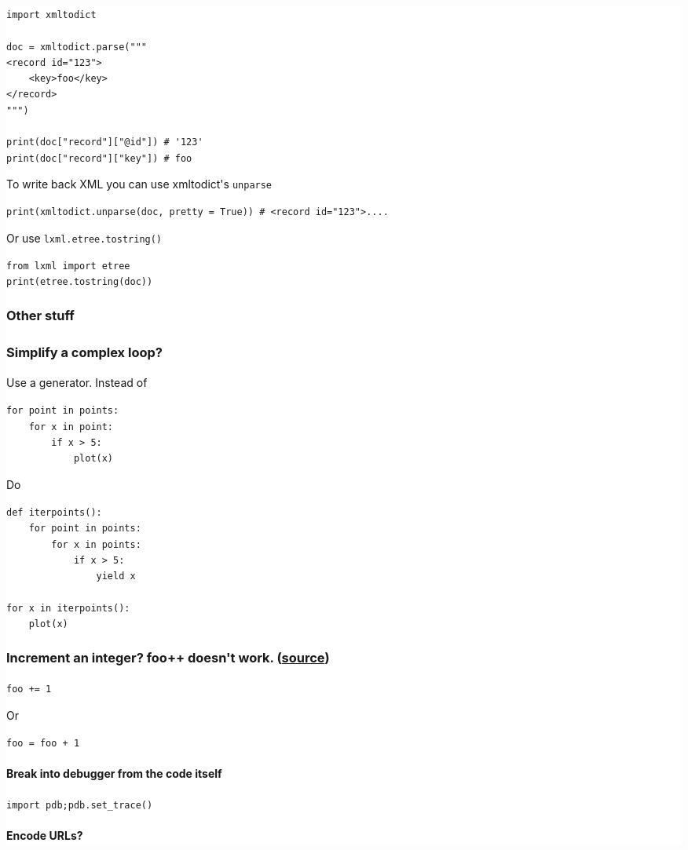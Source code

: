     import xmltodict

    doc = xmltodict.parse("""
    <record id="123">
        <key>foo</key>
    </record>
    """)

    print(doc["record"]["@id"]) # '123'
    print(doc["record"]["key"]) # foo

To write back XML you can use xmltodict's `unparse`

    print(xmltodict.unparse(doc, pretty = True)) # <record id="123">....


Or use `lxml.etree.tostring()`

    from lxml import etree
    print(etree.tostring(doc))

### Other stuff

### Simplify a complex loop?

Use a generator. Instead of

    for point in points:
        for x in point:
            if x > 5:
                plot(x)

Do

    def iterpoints():
        for point in points:
            for x in points:
                if x > 5:
                    yield x

    for x in iterpoints():
        plot(x)

### Increment an integer? foo++ doesn't work. ([source](http://stackoverflow.com/questions/1485841/behaviour-of-increment-and-decrement-operators-in-python))

    foo += 1

Or

    foo = foo + 1

#### Break into debugger from the code itself

    import pdb;pdb.set_trace()

#### Encode URLs?
